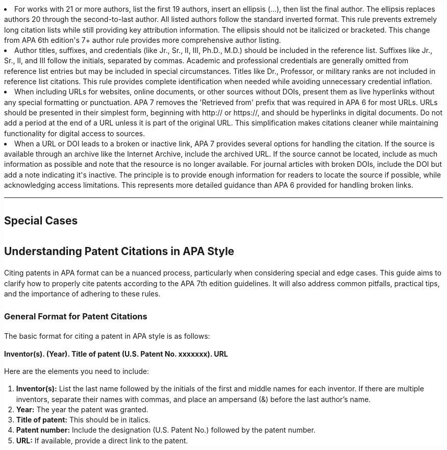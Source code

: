 <li>For works with 21 or more authors, list the first 19 authors, insert an ellipsis (...), then list the final author. The ellipsis replaces authors 20 through the second-to-last author. All listed authors follow the standard inverted format. This rule prevents extremely long citation lists while still providing key attribution information. The ellipsis should not be italicized or bracketed. This change from APA 6th edition's 7+ author rule provides more comprehensive author listing.</li>
<li>Author titles, suffixes, and credentials (like Jr., Sr., II, III, Ph.D., M.D.) should be included in the reference list. Suffixes like Jr., Sr., II, and III follow the initials, separated by commas. Academic and professional credentials are generally omitted from reference list entries but may be included in special circumstances. Titles like Dr., Professor, or military ranks are not included in reference list citations. This rule provides complete identification when needed while avoiding unnecessary credential inflation.</li>
<li>When including URLs for websites, online documents, or other sources without DOIs, present them as live hyperlinks without any special formatting or punctuation. APA 7 removes the 'Retrieved from' prefix that was required in APA 6 for most URLs. URLs should be presented in their simplest form, beginning with http:// or https://, and should be hyperlinks in digital documents. Do not add a period at the end of a URL unless it is part of the original URL. This simplification makes citations cleaner while maintaining functionality for digital access to sources.</li>
<li>When a URL or DOI leads to a broken or inactive link, APA 7 provides several options for handling the citation. If the source is available through an archive like the Internet Archive, include the archived URL. If the source cannot be located, include as much information as possible and note that the resource is no longer available. For journal articles with broken DOIs, include the DOI but add a note indicating it's inactive. The principle is to provide enough information for readers to locate the source if possible, while acknowledging access limitations. This represents more detailed guidance than APA 6 provided for handling broken links.</li>
</ul>
</div>

---

## Special Cases

## Understanding Patent Citations in APA Style

Citing patents in APA format can be a nuanced process, particularly when considering special and edge cases. This guide aims to clarify how to properly cite patents according to the APA 7th edition guidelines. It will also address common pitfalls, practical tips, and the importance of adhering to these rules.

### General Format for Patent Citations

The basic format for citing a patent in APA style is as follows:

**Inventor(s). (Year). Title of patent (U.S. Patent No. xxxxxxx). URL**

Here are the elements you need to include:

1. **Inventor(s):** List the last name followed by the initials of the first and middle names for each inventor. If there are multiple inventors, separate their names with commas, and place an ampersand (&) before the last author’s name.
2. **Year:** The year the patent was granted.
3. **Title of patent:** This should be in italics.
4. **Patent number:** Include the designation (U.S. Patent No.) followed by the patent number.
5. **URL:** If available, provide a direct link to the patent.
